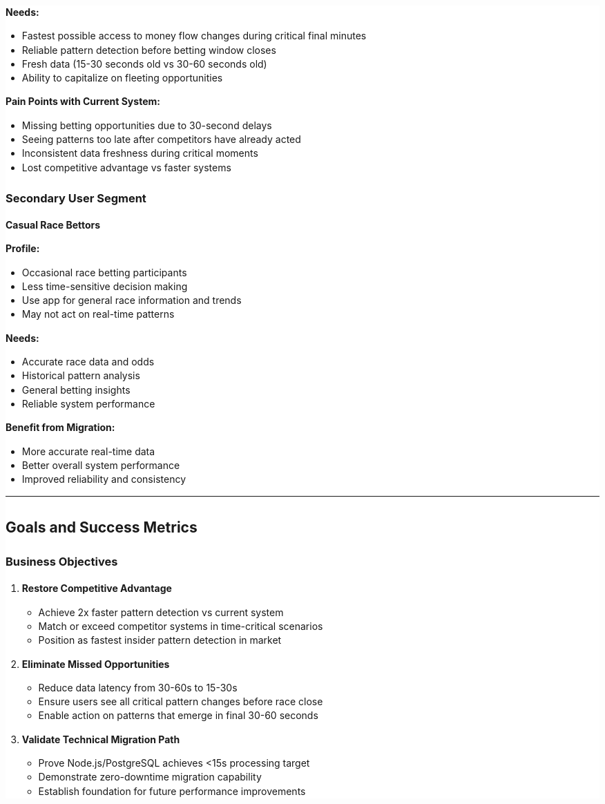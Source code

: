 **Needs:**
- Fastest possible access to money flow changes during critical final minutes
- Reliable pattern detection before betting window closes
- Fresh data (15-30 seconds old vs 30-60 seconds old)
- Ability to capitalize on fleeting opportunities

**Pain Points with Current System:**
- Missing betting opportunities due to 30-second delays
- Seeing patterns too late after competitors have already acted
- Inconsistent data freshness during critical moments
- Lost competitive advantage vs faster systems

### Secondary User Segment

**Casual Race Bettors**

**Profile:**
- Occasional race betting participants
- Less time-sensitive decision making
- Use app for general race information and trends
- May not act on real-time patterns

**Needs:**
- Accurate race data and odds
- Historical pattern analysis
- General betting insights
- Reliable system performance

**Benefit from Migration:**
- More accurate real-time data
- Better overall system performance
- Improved reliability and consistency

---

## Goals and Success Metrics

### Business Objectives

1. **Restore Competitive Advantage**
   - Achieve 2x faster pattern detection vs current system
   - Match or exceed competitor systems in time-critical scenarios
   - Position as fastest insider pattern detection in market

2. **Eliminate Missed Opportunities**
   - Reduce data latency from 30-60s to 15-30s
   - Ensure users see all critical pattern changes before race close
   - Enable action on patterns that emerge in final 30-60 seconds

3. **Validate Technical Migration Path**
   - Prove Node.js/PostgreSQL achieves <15s processing target
   - Demonstrate zero-downtime migration capability
   - Establish foundation for future performance improvements
